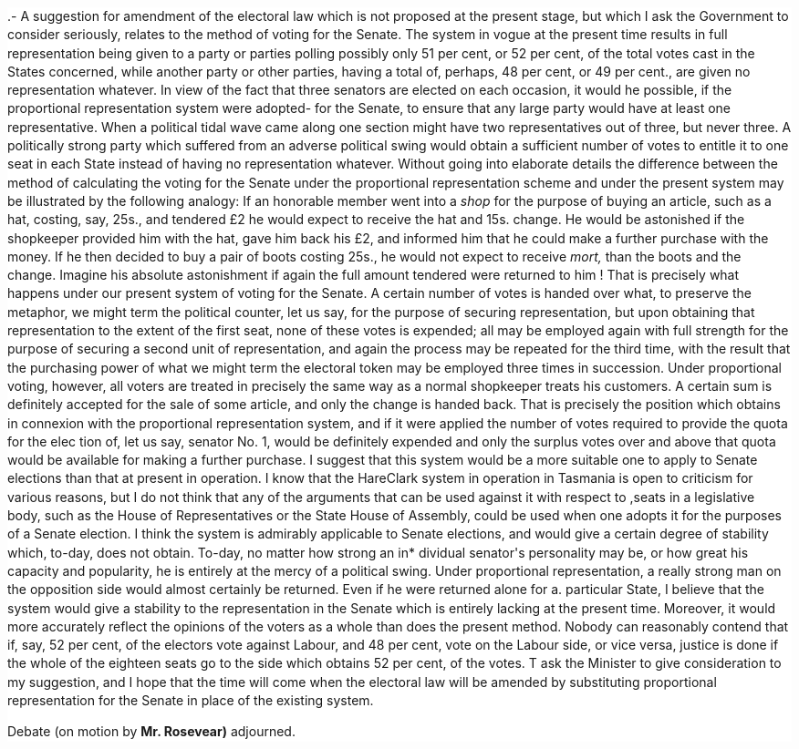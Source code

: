 .- A suggestion for amendment of the electoral law which is not proposed at the present stage, but which I ask the Government to consider seriously, relates to the method of voting for the Senate. The system in vogue at the present time results in full representation being given to a party or parties polling possibly only 51 per cent, or 52 per cent, of the total votes cast in the States concerned, while another party or other parties, having a total of, perhaps, 48 per cent, or 49 per cent., are given no representation whatever. In view of the fact that three senators are elected on each occasion, it would he possible, if the proportional representation system were adopted- for the Senate, to ensure that any large party  would have at least one representative. When a political tidal wave came along one section might have two representatives out of three, but never three. A politically strong party which suffered from an adverse political swing would obtain a sufficient number of votes to entitle it to one seat in each State instead of having no representation whatever. Without going into elaborate details the difference between the method of calculating the voting for the Senate under the proportional representation scheme and under the present system may be illustrated by the following analogy: If an honorable member went into a  *shop*  for the purpose of buying an article, such as a hat, costing, say, 25s., and tendered £2 he would expect to receive the hat and 15s. change. He would be astonished if the shopkeeper provided him with the hat, gave him back his £2, and informed him that he could make a further purchase with the money. If he then decided to buy a pair of boots costing 25s., he would not expect to receive  *mort,*  than the boots and the change. Imagine his absolute astonishment if again the full amount tendered were returned to him ! That is precisely what happens under our present system of voting for the Senate. A certain number of votes is handed over what, to preserve the metaphor, we might term the political counter, let us say, for the purpose of securing representation, but upon obtaining that representation to the extent of the first seat, none of these votes is expended; all may be employed again with full strength for the purpose of securing a second unit of representation, and again the process may be repeated for the third time, with the result that the purchasing power of what we might term the electoral token may be employed three times in succession. Under proportional voting, however, all voters are treated in precisely the same way as a normal shopkeeper treats his customers. A certain sum is definitely accepted for the sale of some article, and only the change is handed back. That is precisely the position which obtains in connexion with the proportional representation system, and if it were applied the number of votes required to provide the quota for the elec tion of, let us say, senator No. 1, would be definitely expended and only the surplus votes over and above that quota would be available for making a further purchase. I suggest that this system would be a more suitable one to apply to Senate elections than that at present in operation. I know that the HareClark system in operation in Tasmania is open to criticism for various reasons, but I do not think that any of the arguments that can be used against it with respect to ,seats in a legislative body, such as the House of Representatives or the State House of Assembly, could be used when one adopts it for the purposes of a Senate election. I think the system is admirably applicable to Senate elections, and would give a certain degree of stability which, to-day, does not obtain. To-day, no matter how strong an in* dividual senator's personality may be, or how great his capacity and popularity, he is entirely at the mercy of a political swing. Under proportional representation, a really strong man on the opposition side would almost certainly be returned. Even if he were returned alone for a. particular State, I believe that the system would give a stability to the representation in the Senate which is entirely lacking at the present time. Moreover, it would more accurately reflect the opinions of the voters as a whole than does the present method. Nobody can reasonably contend that if, say, 52 per cent, of the electors vote against Labour, and 48 per cent, vote on the Labour side, or vice versa, justice is done if the whole of the eighteen seats go to the side which obtains 52 per cent, of the votes. T ask the Minister to give consideration to my suggestion, and I hope that the time will come when the electoral law will be amended by substituting proportional representation for the Senate in place of the existing system. 

Debate (on motion by  **Mr. Rosevear)**  adjourned. 
